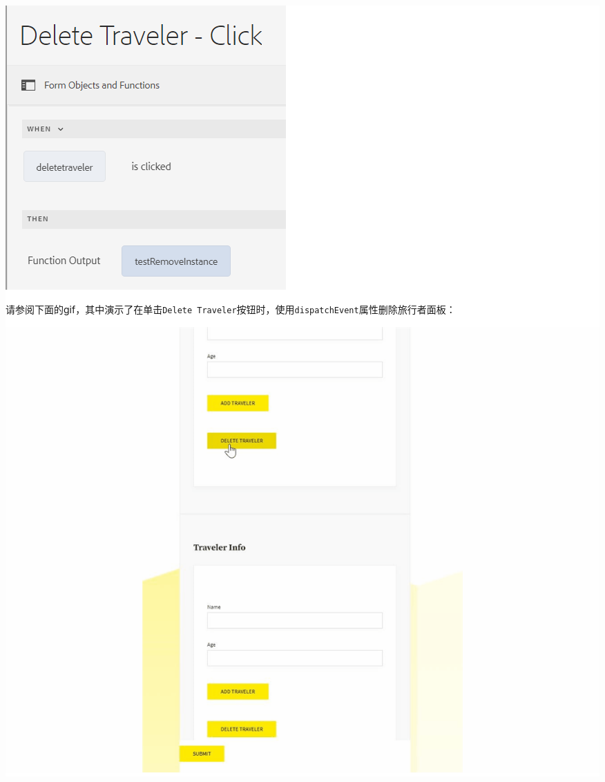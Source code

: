 ![删除面板规则](/help/forms/assets/custom-function-delete-panel.png)

请参阅下面的gif，其中演示了在单击`Delete Traveler`按钮时，使用`dispatchEvent`属性删除旅行者面板：

![删除面板](/help/forms/assets/custom-function-delete-panel.gif)
